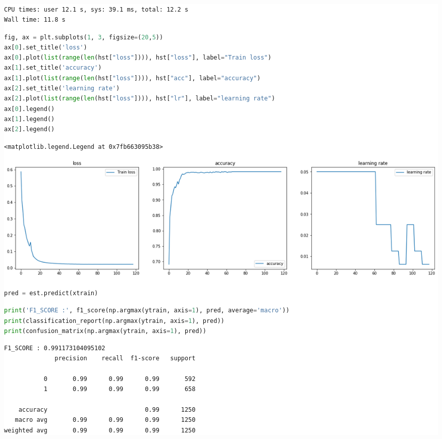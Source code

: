     CPU times: user 12.1 s, sys: 39.1 ms, total: 12.2 s
    Wall time: 11.8 s



```python
fig, ax = plt.subplots(1, 3, figsize=(20,5))
ax[0].set_title('loss')
ax[0].plot(list(range(len(hst["loss"]))), hst["loss"], label="Train loss")
ax[1].set_title('accuracy')
ax[1].plot(list(range(len(hst["loss"]))), hst["acc"], label="accuracy")
ax[2].set_title('learning rate')
ax[2].plot(list(range(len(hst["loss"]))), hst["lr"], label="learning rate")
ax[0].legend()
ax[1].legend()
ax[2].legend()
```




    <matplotlib.legend.Legend at 0x7fb663095b38>




![png](output_98_1.png)



```python
pred = est.predict(xtrain)
```


```python
print('F1_SCORE :', f1_score(np.argmax(ytrain, axis=1), pred, average='macro'))
print(classification_report(np.argmax(ytrain, axis=1), pred))
print(confusion_matrix(np.argmax(ytrain, axis=1), pred))
```

    F1_SCORE : 0.991173104095102
                  precision    recall  f1-score   support
    
               0       0.99      0.99      0.99       592
               1       0.99      0.99      0.99       658
    
        accuracy                           0.99      1250
       macro avg       0.99      0.99      0.99      1250
    weighted avg       0.99      0.99      0.99      1250
    
